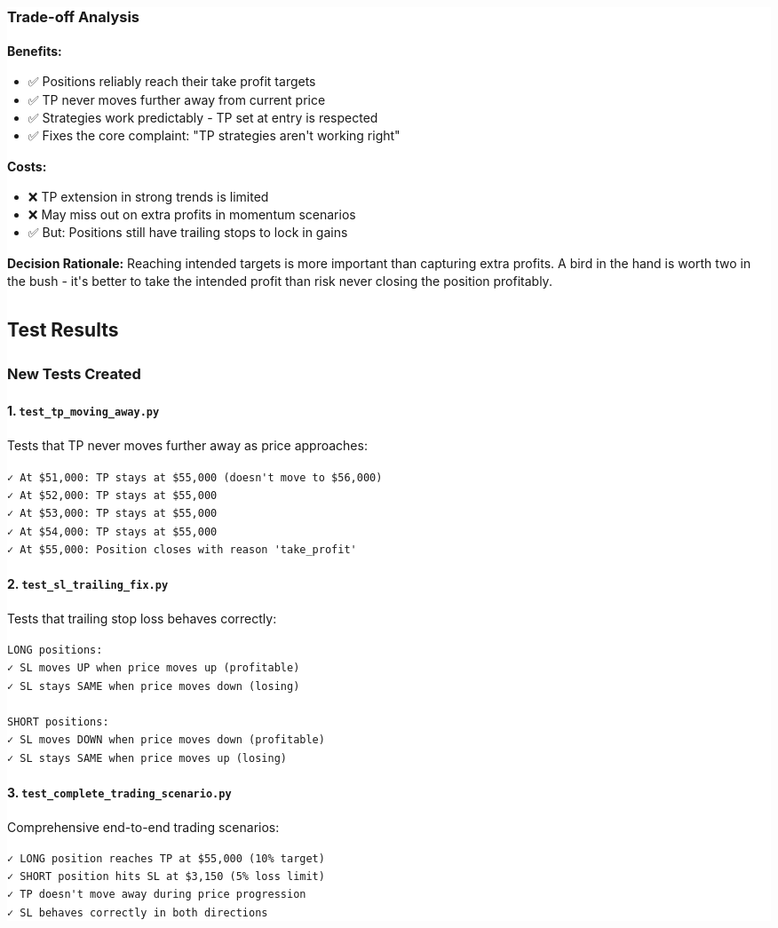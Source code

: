 ### Trade-off Analysis

**Benefits:**
- ✅ Positions reliably reach their take profit targets
- ✅ TP never moves further away from current price
- ✅ Strategies work predictably - TP set at entry is respected
- ✅ Fixes the core complaint: "TP strategies aren't working right"

**Costs:**
- ❌ TP extension in strong trends is limited
- ❌ May miss out on extra profits in momentum scenarios
- ✅ But: Positions still have trailing stops to lock in gains

**Decision Rationale:**
Reaching intended targets is more important than capturing extra profits. A bird in the hand is worth two in the bush - it's better to take the intended profit than risk never closing the position profitably.

## Test Results

### New Tests Created

#### 1. `test_tp_moving_away.py`
Tests that TP never moves further away as price approaches:
```
✓ At $51,000: TP stays at $55,000 (doesn't move to $56,000)
✓ At $52,000: TP stays at $55,000
✓ At $53,000: TP stays at $55,000
✓ At $54,000: TP stays at $55,000
✓ At $55,000: Position closes with reason 'take_profit'
```

#### 2. `test_sl_trailing_fix.py`
Tests that trailing stop loss behaves correctly:
```
LONG positions:
✓ SL moves UP when price moves up (profitable)
✓ SL stays SAME when price moves down (losing)

SHORT positions:
✓ SL moves DOWN when price moves down (profitable)
✓ SL stays SAME when price moves up (losing)
```

#### 3. `test_complete_trading_scenario.py`
Comprehensive end-to-end trading scenarios:
```
✓ LONG position reaches TP at $55,000 (10% target)
✓ SHORT position hits SL at $3,150 (5% loss limit)
✓ TP doesn't move away during price progression
✓ SL behaves correctly in both directions
```
